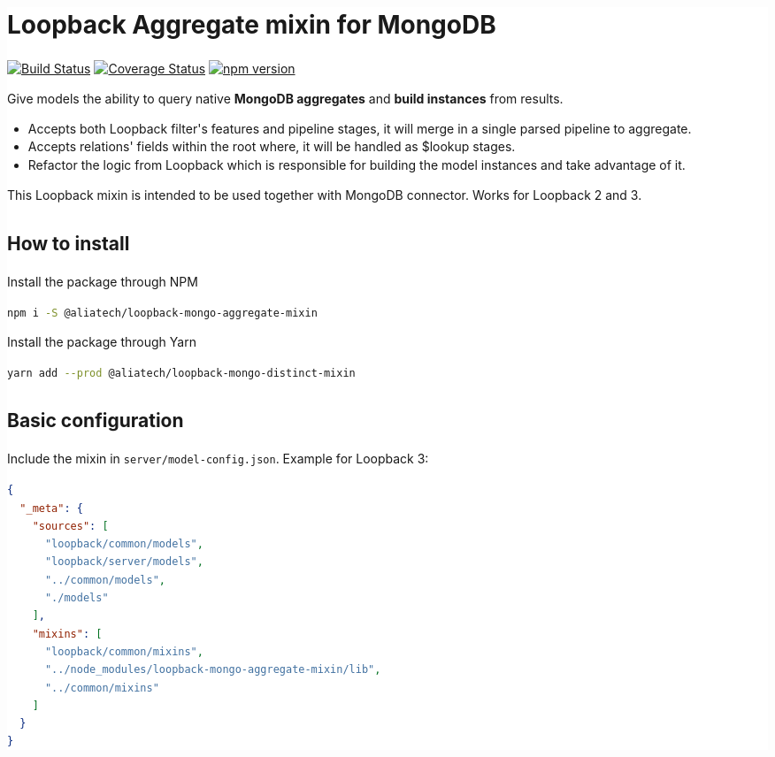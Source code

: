 # Loopback Aggregate mixin for MongoDB

[![Build Status](https://travis-ci.org/aliatech/loopback-mongo-aggregate-mixin.svg?branch=master)](https://travis-ci.org/aliatech/loopback-mongo-aggregate-mixin)
[![Coverage Status](https://coveralls.io/repos/github/aliatech/loopback-mongo-aggregate-mixin/badge.svg?branch=master)](https://coveralls.io/github/aliatech/loopback-mongo-aggregate-mixin?branch=master)
[![npm version](https://img.shields.io/npm/v/@aliatech/loopback-mongo-aggregate-mixin.svg?color=blue)](https://www.npmjs.com/package/@aliatech/loopback-mongo-aggregate-mixin)


Give models the ability to query native **MongoDB aggregates** and **build instances** from results.

* Accepts both Loopback filter's features and pipeline stages, it will merge in a single parsed pipeline to aggregate.  
* Accepts relations' fields within the root where, it will be handled as $lookup stages.
* Refactor the logic from Loopback which is responsible for building the model instances and take advantage of it.

This Loopback mixin is intended to be used together with MongoDB connector.
Works for Loopback 2 and 3.

## How to install

Install the package through NPM

```bash
npm i -S @aliatech/loopback-mongo-aggregate-mixin
```

Install the package through Yarn

```bash
yarn add --prod @aliatech/loopback-mongo-distinct-mixin
```

## Basic configuration

Include the mixin in `server/model-config.json`. Example for Loopback 3:

```json
{
  "_meta": {
    "sources": [
      "loopback/common/models",
      "loopback/server/models",
      "../common/models",
      "./models"
    ],
    "mixins": [
      "loopback/common/mixins",
      "../node_modules/loopback-mongo-aggregate-mixin/lib",
      "../common/mixins"
    ]
  }
}
```
